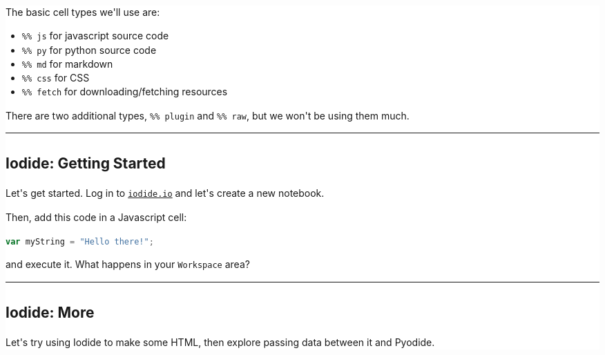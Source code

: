 The basic cell types we'll use are:

 * `%% js` for javascript source code
 * `%% py` for python source code
 * `%% md` for markdown
 * `%% css` for CSS 
 * `%% fetch` for downloading/fetching resources

There are two additional types, `%% plugin` and `%% raw`, but we won't be using them much.

---

## Iodide: Getting Started

Let's get started.  Log in to [`iodide.io`](https://iodide.io/) and let's create a new notebook.

Then, add this code in a Javascript cell:

```javascript
var myString = "Hello there!";
```

and execute it.  What happens in your `Workspace` area?

---

## Iodide: More

Let's try using Iodide to make some HTML, then explore passing data between it and Pyodide.
